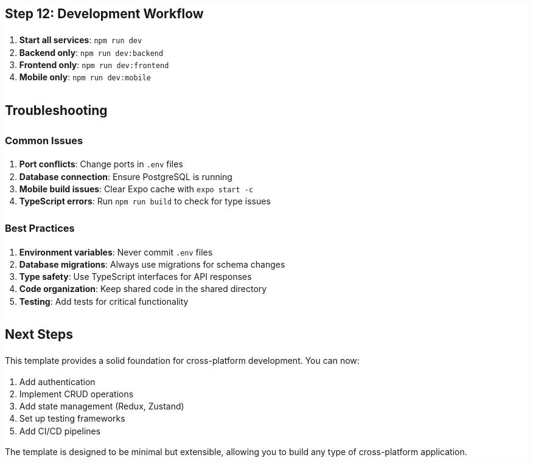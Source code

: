 ## Step 12: Development Workflow

1. **Start all services**: `npm run dev`
2. **Backend only**: `npm run dev:backend`
3. **Frontend only**: `npm run dev:frontend`
4. **Mobile only**: `npm run dev:mobile`

## Troubleshooting

### Common Issues

1. **Port conflicts**: Change ports in `.env` files
2. **Database connection**: Ensure PostgreSQL is running
3. **Mobile build issues**: Clear Expo cache with `expo start -c`
4. **TypeScript errors**: Run `npm run build` to check for type issues

### Best Practices

1. **Environment variables**: Never commit `.env` files
2. **Database migrations**: Always use migrations for schema changes
3. **Type safety**: Use TypeScript interfaces for API responses
4. **Code organization**: Keep shared code in the shared directory
5. **Testing**: Add tests for critical functionality

## Next Steps

This template provides a solid foundation for cross-platform development. You can now:

1. Add authentication
2. Implement CRUD operations
3. Add state management (Redux, Zustand)
4. Set up testing frameworks
5. Add CI/CD pipelines

The template is designed to be minimal but extensible, allowing you to build any type of cross-platform application. 